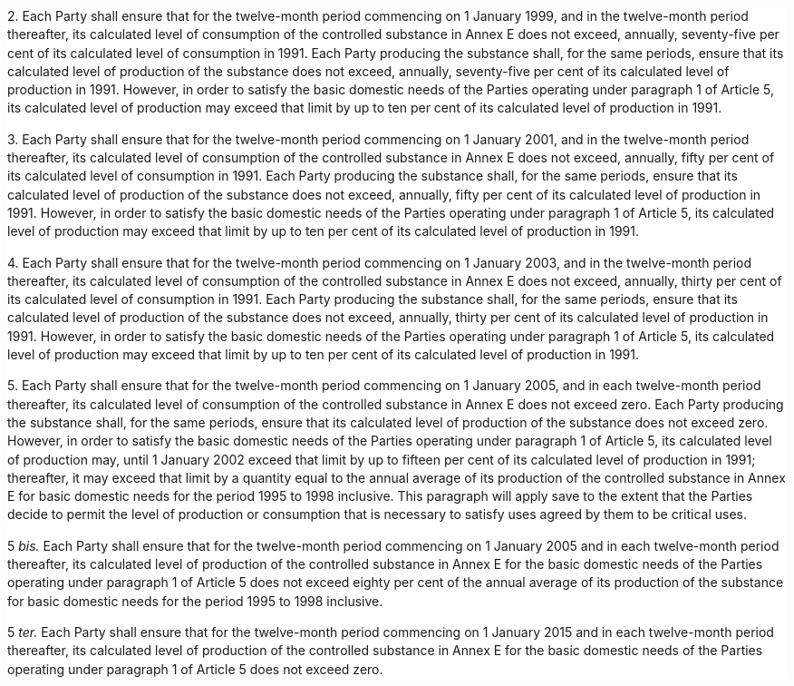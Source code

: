 2\. Each Party shall ensure that for the twelve-month period commencing on 1 January 1999, and in the twelve-month period thereafter, its calculated level of consumption of the controlled substance in Annex E does not exceed, annually, seventy-five per cent of its calculated level of consumption in 1991.
Each Party producing the substance shall, for the same periods, ensure that its calculated level of production of the substance does not exceed, annually, seventy-five per cent of its calculated level of production in 1991.
However, in order to satisfy the basic domestic needs of the Parties operating under paragraph 1 of Article 5, its calculated level of production may exceed that limit by up to ten per cent of its calculated level of production in 1991.

3\. Each Party shall ensure that for the twelve-month period commencing on 1 January 2001, and in the twelve-month period thereafter, its calculated level of consumption of the controlled substance in Annex E does not exceed, annually, fifty per cent of its calculated level of consumption in 1991.
Each Party producing the substance shall, for the same periods, ensure that its calculated level of production of the substance does not exceed, annually, fifty per cent of its calculated level of production in 1991.
However, in order to satisfy the basic domestic needs of the Parties operating under paragraph 1 of Article 5, its calculated level of production may exceed that limit by up to ten per cent of its calculated level of production in 1991.

4\. Each Party shall ensure that for the twelve-month period commencing on 1 January 2003, and in the twelve-month period thereafter, its calculated level of consumption of the controlled substance in Annex E does not exceed, annually, thirty per cent of its calculated level of consumption in 1991.
Each Party producing the substance shall, for the same periods, ensure that its calculated level of production of the substance does not exceed, annually, thirty per cent of its calculated level of production in 1991.
However, in order to satisfy the basic domestic needs of the Parties operating under paragraph 1 of Article 5, its calculated level of production may exceed that limit by up to ten per cent of its calculated level of production in 1991.

5\. Each Party shall ensure that for the twelve-month period commencing on 1 January 2005, and in each twelve-month period thereafter, its calculated level of consumption of the controlled substance in Annex E does not exceed zero.
Each Party producing the substance shall, for the same periods, ensure that its calculated level of production of the substance does not exceed zero.
However, in order to satisfy the basic domestic needs of the Parties operating under paragraph 1 of Article 5, its calculated level of production may, until 1 January 2002 exceed that limit by up to fifteen per cent of its calculated level of production in 1991; thereafter, it may exceed that limit by a quantity equal to the annual average of its production of the controlled substance in Annex E for basic domestic needs for the period 1995 to 1998 inclusive.
This paragraph will apply save to the extent that the Parties decide to permit the level of production or consumption that is necessary to satisfy uses agreed by them to be critical uses.

5 *bis.* Each Party shall ensure that for the twelve-month period commencing on 1 January 2005 and in each twelve-month period thereafter, its calculated level of production of the controlled substance in Annex E for the basic domestic needs of the Parties operating under paragraph 1 of Article 5 does not exceed eighty per cent of the annual average of its production of the substance for basic domestic needs for the period 1995 to 1998 inclusive.

5 *ter.* Each Party shall ensure that for the twelve-month period commencing on 1 January 2015 and in each twelve-month period thereafter, its calculated level of production of the controlled substance in Annex E for the basic domestic needs of the Parties operating under paragraph 1 of Article 5 does not exceed zero.

